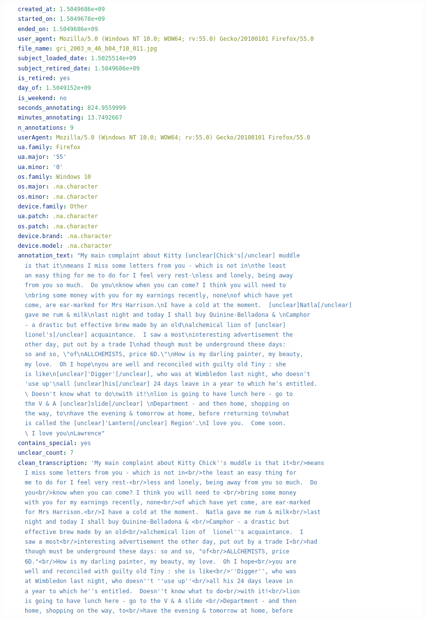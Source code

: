 ```yaml
    created_at: 1.5049686e+09
    started_on: 1.5049678e+09
    ended_on: 1.5049686e+09
    user_agent: Mozilla/5.0 (Windows NT 10.0; WOW64; rv:55.0) Gecko/20100101 Firefox/55.0
    file_name: gri_2003_m_46_b04_f10_011.jpg
    subject_loaded_date: 1.5025514e+09
    subject_retired_date: 1.5049686e+09
    is_retired: yes
    day_of: 1.5049152e+09
    is_weekend: no
    seconds_annotating: 824.9559999
    minutes_annotating: 13.7492667
    n_annotations: 9
    userAgent: Mozilla/5.0 (Windows NT 10.0; WOW64; rv:55.0) Gecko/20100101 Firefox/55.0
    ua.family: Firefox
    ua.major: '55'
    ua.minor: '0'
    os.family: Windows 10
    os.major: .na.character
    os.minor: .na.character
    device.family: Other
    ua.patch: .na.character
    os.patch: .na.character
    device.brand: .na.character
    device.model: .na.character
    annotation_text: "My main complaint about Kitty [unclear]Chick's[/unclear] muddle
      is that it\nmeans I miss some letters from you - which is not in\nthe least
      an easy thing for me to do for I feel very rest-\nless and lonely, being away
      from you so much.  Do you\nknow when you can come? I think you will need to
      \nbring some money with you for my earnings recently, none\nof which have yet
      come, are ear-marked for Mrs Harrison.\nI have a cold at the moment.  [unclear]Natla[/unclear]
      gave me rum & milk\nlast night and today I shall buy Quinine-Belladona & \nCamphor
      - a drastic but effective brew made by an old\nalchemical lion of [unclear]
      lionel's[/unclear] acquaintance.  I saw a most\ninteresting advertisement the
      other day, put out by a trade I\nhad though must be underground these days:
      so and so, \"of\nALLCHEMISTS, price 6D.\"\nHow is my darling painter, my beauty,
      my love.  Oh I hope\nyou are well and reconciled with guilty old Tiny : she
      is like\n[unclear]'Digger'[/unclear], who was at Wimbledon last night, who doesn't
      'use up'\nall [unclear]his[/unclear] 24 days leave in a year to which he's entitled.
      \ Doesn't know what to do\nwith it!\nlion is going to have lunch here - go to
      the V & A [unclear]slide[/unclear] \nDepartment - and then home, shopping on
      the way, to\nhave the evening & tomorrow at home, before rreturning to\nwhat
      is called the [unclear]'Lantern[/unclear] Region'.\nI love you.  Come soon.
      \ I love you\nLawrence"
    contains_special: yes
    unclear_count: 7
    clean_transcription: 'My main complaint about Kitty Chick''s muddle is that it<br/>means
      I miss some letters from you - which is not in<br/>the least an easy thing for
      me to do for I feel very rest-<br/>less and lonely, being away from you so much.  Do
      you<br/>know when you can come? I think you will need to <br/>bring some money
      with you for my earnings recently, none<br/>of which have yet come, are ear-marked
      for Mrs Harrison.<br/>I have a cold at the moment.  Natla gave me rum & milk<br/>last
      night and today I shall buy Quinine-Belladona & <br/>Camphor - a drastic but
      effective brew made by an old<br/>alchemical lion of  lionel''s acquaintance.  I
      saw a most<br/>interesting advertisement the other day, put out by a trade I<br/>had
      though must be underground these days: so and so, "of<br/>ALLCHEMISTS, price
      6D."<br/>How is my darling painter, my beauty, my love.  Oh I hope<br/>you are
      well and reconciled with guilty old Tiny : she is like<br/>''Digger'', who was
      at Wimbledon last night, who doesn''t ''use up''<br/>all his 24 days leave in
      a year to which he''s entitled.  Doesn''t know what to do<br/>with it!<br/>lion
      is going to have lunch here - go to the V & A slide <br/>Department - and then
      home, shopping on the way, to<br/>have the evening & tomorrow at home, before
```